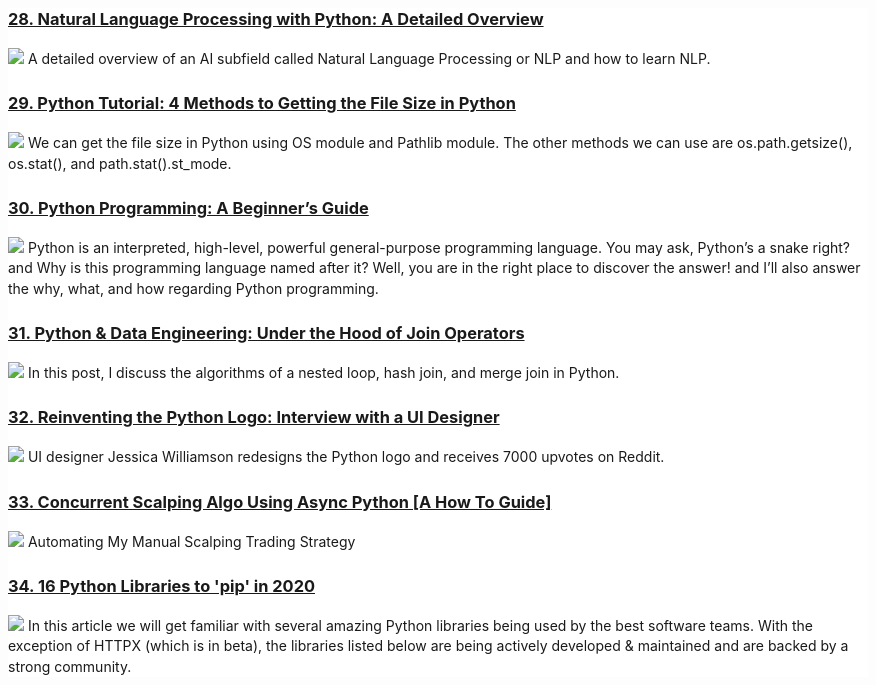 ### [28. Natural Language Processing with Python: A Detailed Overview](https://hackernoon.com/natural-language-processing-with-python-a-detailed-overview)
![](https://cdn.hackernoon.com/images/SedLQpc1EoechPSvpzRTe2O8omg2-sea3gx3.jpeg)
A detailed overview of an AI subfield called Natural Language Processing or NLP and how to learn NLP.

### [29. Python Tutorial: 4 Methods to Getting the File Size in Python](https://hackernoon.com/phyton-tutorial-4-methods-to-getting-the-file-size-in-python)
![](https://cdn.hackernoon.com/images/OJljH3PJ19XhnfrEjYPYRLg9Y2s2-bw135ce.jpeg)
We can get the file size in Python using OS module and Pathlib module. The other methods we can use are os.path.getsize(), os.stat(), and path.stat().st_mode.

### [30. Python Programming: A Beginner’s Guide](https://hackernoon.com/python-programming-a-beginners-guide-u92x3u03)
![](https://firebasestorage.googleapis.com/v0/b/hackernoon-app.appspot.com/o/images%2FB6I7WEwrKubf11jAWFL33iiMzR13-6hh3u17.png?alt=media&token=0b3571ea-d3fb-418f-80b4-f466ec8965a0)
Python is an interpreted, high-level, powerful general-purpose programming language. You may ask, Python’s a snake right? and Why is this programming language named after it? Well, you are in the right place to discover the answer! and I’ll also answer the why, what, and how regarding Python programming.

### [31. Python & Data Engineering: Under the Hood of Join Operators ](https://hackernoon.com/python-and-data-engineering-under-the-hood-of-join-operators)
![](https://cdn.hackernoon.com/images/ARCWTrgYpoc531106B2eMedWoT42-djh35i5.jpeg)
In this post, I discuss the algorithms of a nested loop, hash join, and merge join in Python.

### [32. Reinventing the Python Logo: Interview with a UI Designer ](https://hackernoon.com/reinventing-the-python-logo-interview-with-a-ui-designer-pm6m343q)
![](https://cdn.hackernoon.com/images/VyvcKdbWHbTaN3QzRCQQS7pXASq1-9x7p315b.jpeg)
UI designer Jessica Williamson redesigns the Python logo and receives 7000 upvotes on Reddit.

### [33. Concurrent Scalping Algo Using Async Python [A How To Guide]](https://hackernoon.com/concurrent-scalping-algo-using-async-python-v11e32eu)
![](https://cdn.hackernoon.com/images/z42fo32go.jpg)
Automating My Manual Scalping Trading Strategy

### [34. 16 Python Libraries to 'pip' in 2020 ](https://hackernoon.com/16-python-libraries-to-pip-in-2020-gc6n320p)
![](https://cdn.hackernoon.com/drafts/hoza32rp.png)
In this article we will get familiar with several amazing Python libraries being used by the best software teams. With the exception of HTTPX (which is in beta), the libraries listed below are being actively developed & maintained and are backed by a strong community.
